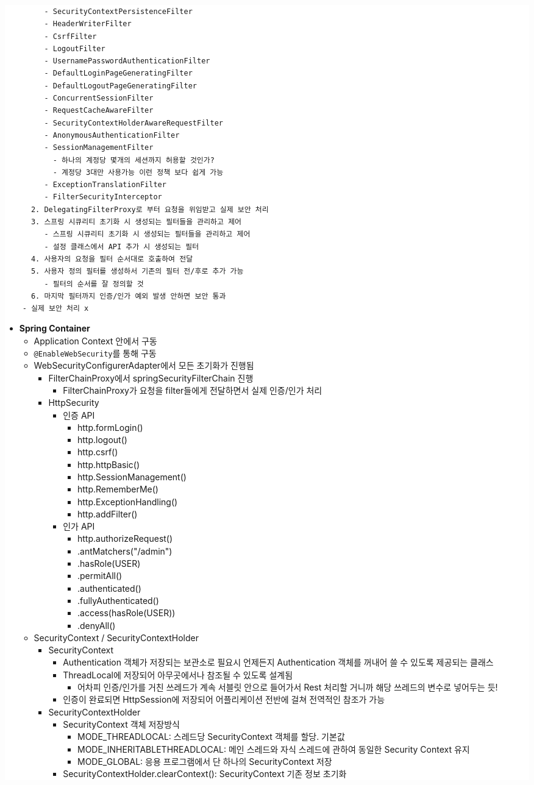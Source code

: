              - SecurityContextPersistenceFilter
             - HeaderWriterFilter
             - CsrfFilter
             - LogoutFilter
             - UsernamePasswordAuthenticationFilter
             - DefaultLoginPageGeneratingFilter
             - DefaultLogoutPageGeneratingFilter
             - ConcurrentSessionFilter
             - RequestCacheAwareFilter
             - SecurityContextHolderAwareRequestFilter
             - AnonymousAuthenticationFilter
             - SessionManagementFilter
               - 하나의 계정당 몇개의 세션까지 허용할 것인가? 
               - 계정당 3대만 사용가능 이런 정책 보다 쉽게 가능
             - ExceptionTranslationFilter
             - FilterSecurityInterceptor
          2. DelegatingFilterProxy로 부터 요청을 위임받고 실제 보안 처리
          3. 스프링 시큐리티 초기화 시 생성되는 필터들을 관리하고 제어
             - 스프링 시큐리티 초기화 시 생성되는 필터들을 관리하고 제어
             - 설정 클래스에서 API 추가 시 생성되는 필터
          4. 사용자의 요청을 필터 순서대로 호출하여 전달
          5. 사용자 정의 필터를 생성하서 기존의 필터 전/후로 추가 가능
             - 필터의 순서를 잘 정의할 것
          6. 마지막 필터까지 인증/인가 예외 발생 안하면 보안 통과
        - 실제 보안 처리 x

- **Spring Container**
  - Application Context 안에서 구동
  - `@EnableWebSecurity`를 통해 구동
  - WebSecurityConfigurerAdapter에서 모든 초기화가 진행됨
    - FilterChainProxy에서 springSecurityFilterChain 진행
      - FilterChainProxy가 요청을 filter들에게 전달하면서 실제 인증/인가 처리
    - HttpSecurity
      - 인증 API
        - http.formLogin()
        - http.logout()
        - http.csrf()
        - http.httpBasic()
        - http.SessionManagement()
        - http.RememberMe()
        - http.ExceptionHandling()
        - http.addFilter()
      - 인가 API
        - http.authorizeRequest()
        - .antMatchers("/admin")
        - .hasRole(USER)
        - .permitAll()
        - .authenticated()
        - .fullyAuthenticated()
        - .access(hasRole(USER))
        - .denyAll()
  - SecurityContext / SecurityContextHolder
    - SecurityContext
      - Authentication 객체가 저장되는 보관소로 필요시 언제든지 Authentication 객체를 꺼내어 쓸 수 있도록 제공되는 클래스
      - ThreadLocal에 저장되어 아무곳에서나 참조될 수 있도록 설계됨
        - 어차피 인증/인가를 거친 쓰레드가 계속 서블릿 안으로 들어가서 Rest 처리할 거니까 해당 쓰레드의 변수로 넣어두는 듯!
      - 인증이 완료되면 HttpSession에 저장되어 어플리케이션 전반에 걸쳐 전역적인 참조가 가능
    - SecurityContextHolder
      - SecurityContext 객체 저장방식
        - MODE_THREADLOCAL: 스레드당 SecurityContext 객체를 할당. 기본값
        - MODE_INHERITABLETHREADLOCAL: 메인 스레드와 자식 스레드에 관하여 동일한 Security Context 유지
        - MODE_GLOBAL: 응용 프로그램에서 단 하나의 SecurityContext 저장
      - SecurityContextHolder.clearContext(): SecurityContext 기존 정보 초기화
